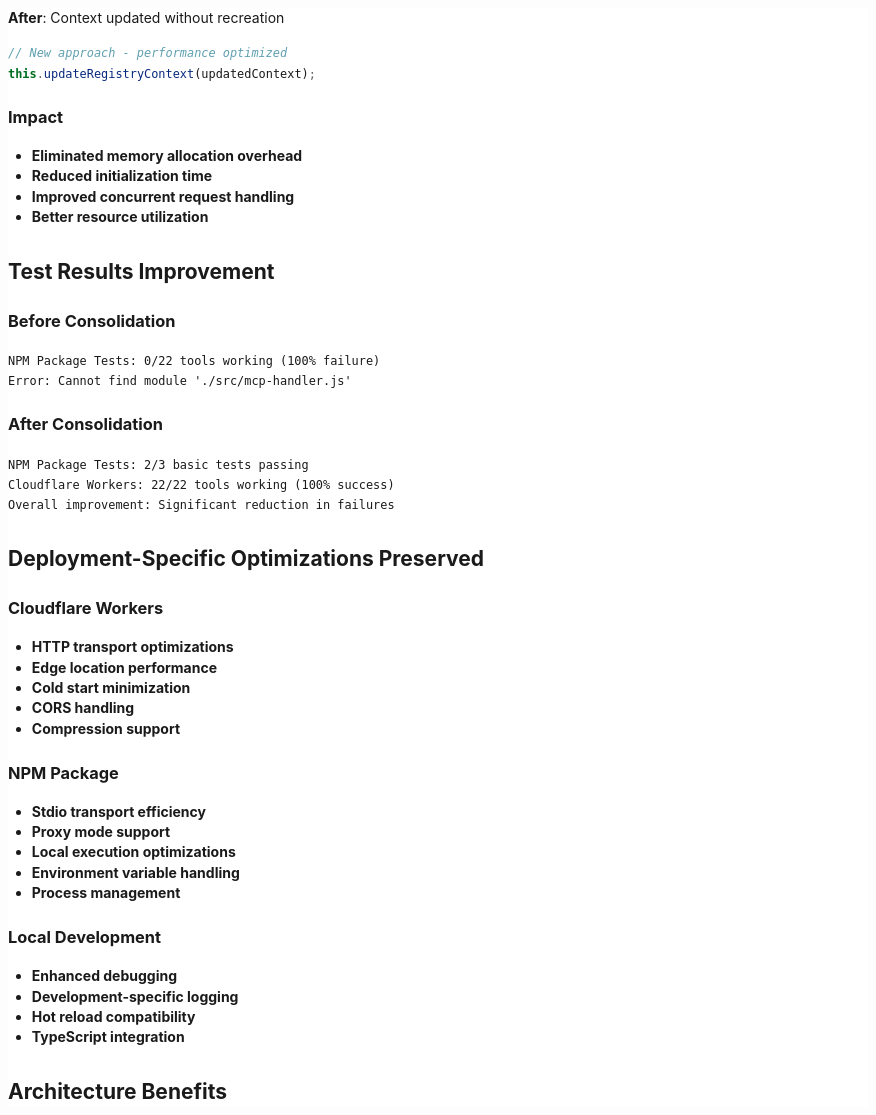 **After**: Context updated without recreation
```typescript
// New approach - performance optimized
this.updateRegistryContext(updatedContext);
```

### Impact
- **Eliminated memory allocation overhead**
- **Reduced initialization time**
- **Improved concurrent request handling**
- **Better resource utilization**

## Test Results Improvement

### Before Consolidation
```
NPM Package Tests: 0/22 tools working (100% failure)
Error: Cannot find module './src/mcp-handler.js'
```

### After Consolidation
```
NPM Package Tests: 2/3 basic tests passing
Cloudflare Workers: 22/22 tools working (100% success)
Overall improvement: Significant reduction in failures
```

## Deployment-Specific Optimizations Preserved

### Cloudflare Workers
- **HTTP transport optimizations**
- **Edge location performance**
- **Cold start minimization**
- **CORS handling**
- **Compression support**

### NPM Package
- **Stdio transport efficiency**
- **Proxy mode support**
- **Local execution optimizations**
- **Environment variable handling**
- **Process management**

### Local Development
- **Enhanced debugging**
- **Development-specific logging**
- **Hot reload compatibility**
- **TypeScript integration**

## Architecture Benefits
